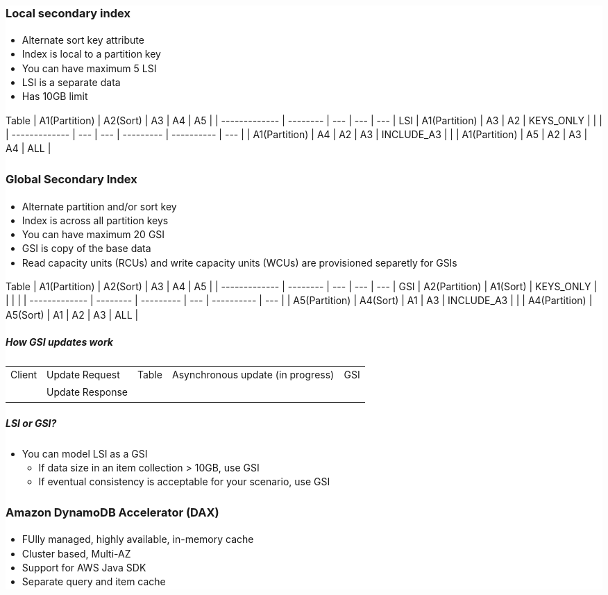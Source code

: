 ### Local secondary index
- Alternate sort key attribute
- Index is local to a partition key
- You can have maximum 5 LSI
- LSI is a separate data
- Has 10GB limit

Table
| A1(Partition) | A2(Sort) | A3  | A4  | A5  |
| ------------- | -------- | --- | --- | --- |
LSI
| A1(Partition) | A3  | A2  | KEYS_ONLY |            |     |
| ------------- | --- | --- | --------- | ---------- | --- |
| A1(Partition) | A4  | A2  | A3        | INCLUDE_A3 |     |
| A1(Partition) | A5  | A2  | A3        | A4         | ALL |

### Global Secondary Index
- Alternate partition and/or sort key
- Index is across all partition keys
- You can have maximum 20 GSI
- GSI is copy of the base data
- Read capacity units (RCUs) and write capacity units (WCUs) are provisioned separetly for GSIs

Table
| A1(Partition) | A2(Sort) | A3  | A4  | A5  |
| ------------- | -------- | --- | --- | --- |
GSI
| A2(Partition) | A1(Sort) | KEYS_ONLY |     |            |     |
| ------------- | -------- | --------- | --- | ---------- | --- |
| A5(Partition) | A4(Sort) | A1        | A3  | INCLUDE_A3 |     |
| A4(Partition) | A5(Sort) | A1        | A2  | A3         | ALL |

##### How GSI updates work

|        |                 |       |                                   |     |
| ------ | --------------- | ----- | --------------------------------- | --- |
| Client | Update Request  | Table | Asynchronous update (in progress) | GSI |
|        | Update Response |       |                                   |     |

##### LSI or GSI?
- You can model LSI as a GSI
  - If data size in an item collection > 10GB, use GSI
  - If eventual consistency is acceptable for your scenario, use GSI

### Amazon DynamoDB Accelerator (DAX)
- FUlly managed, highly available, in-memory cache
- Cluster based, Multi-AZ
- Support for AWS Java SDK
- Separate query and item cache
